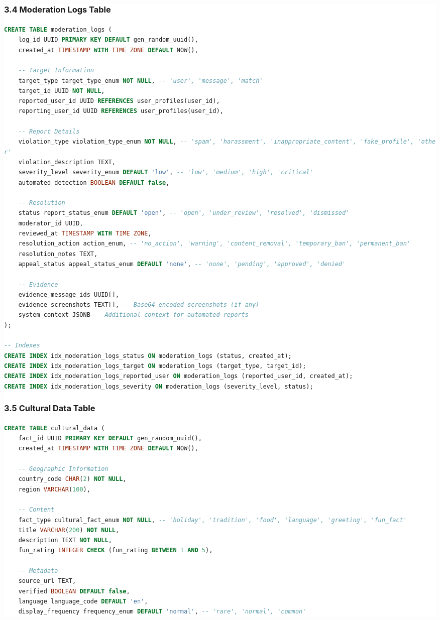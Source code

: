 ### 3.4 Moderation Logs Table
```sql
CREATE TABLE moderation_logs (
    log_id UUID PRIMARY KEY DEFAULT gen_random_uuid(),
    created_at TIMESTAMP WITH TIME ZONE DEFAULT NOW(),
    
    -- Target Information
    target_type target_type_enum NOT NULL, -- 'user', 'message', 'match'
    target_id UUID NOT NULL,
    reported_user_id UUID REFERENCES user_profiles(user_id),
    reporting_user_id UUID REFERENCES user_profiles(user_id),
    
    -- Report Details
    violation_type violation_type_enum NOT NULL, -- 'spam', 'harassment', 'inappropriate_content', 'fake_profile', 'other'
    violation_description TEXT,
    severity_level severity_enum DEFAULT 'low', -- 'low', 'medium', 'high', 'critical'
    automated_detection BOOLEAN DEFAULT false,
    
    -- Resolution
    status report_status_enum DEFAULT 'open', -- 'open', 'under_review', 'resolved', 'dismissed'
    moderator_id UUID,
    reviewed_at TIMESTAMP WITH TIME ZONE,
    resolution_action action_enum, -- 'no_action', 'warning', 'content_removal', 'temporary_ban', 'permanent_ban'
    resolution_notes TEXT,
    appeal_status appeal_status_enum DEFAULT 'none', -- 'none', 'pending', 'approved', 'denied'
    
    -- Evidence
    evidence_message_ids UUID[],
    evidence_screenshots TEXT[], -- Base64 encoded screenshots (if any)
    system_context JSONB -- Additional context for automated reports
);

-- Indexes
CREATE INDEX idx_moderation_logs_status ON moderation_logs (status, created_at);
CREATE INDEX idx_moderation_logs_target ON moderation_logs (target_type, target_id);
CREATE INDEX idx_moderation_logs_reported_user ON moderation_logs (reported_user_id, created_at);
CREATE INDEX idx_moderation_logs_severity ON moderation_logs (severity_level, status);
```

### 3.5 Cultural Data Table
```sql
CREATE TABLE cultural_data (
    fact_id UUID PRIMARY KEY DEFAULT gen_random_uuid(),
    created_at TIMESTAMP WITH TIME ZONE DEFAULT NOW(),
    
    -- Geographic Information
    country_code CHAR(2) NOT NULL,
    region VARCHAR(100),
    
    -- Content
    fact_type cultural_fact_enum NOT NULL, -- 'holiday', 'tradition', 'food', 'language', 'greeting', 'fun_fact'
    title VARCHAR(200) NOT NULL,
    description TEXT NOT NULL,
    fun_rating INTEGER CHECK (fun_rating BETWEEN 1 AND 5),
    
    -- Metadata
    source_url TEXT,
    verified BOOLEAN DEFAULT false,
    language language_code DEFAULT 'en',
    display_frequency frequency_enum DEFAULT 'normal', -- 'rare', 'normal', 'common'
```